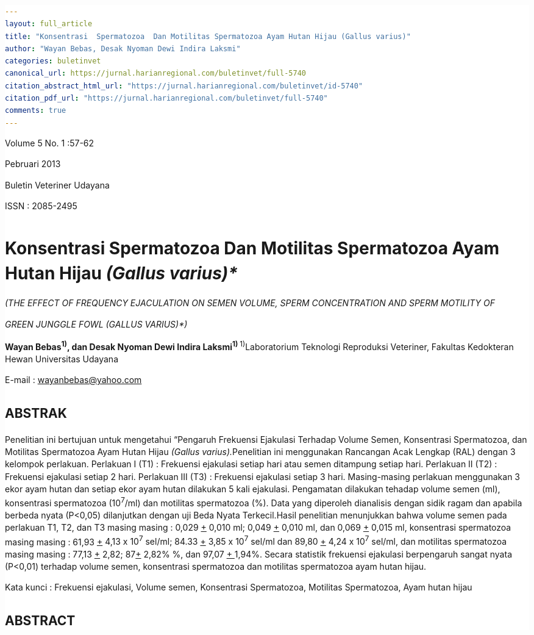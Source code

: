 ```yaml
---
layout: full_article
title: "Konsentrasi  Spermatozoa  Dan Motilitas Spermatozoa Ayam Hutan Hijau (Gallus varius)"
author: "Wayan Bebas, Desak Nyoman Dewi Indira Laksmi"
categories: buletinvet
canonical_url: https://jurnal.harianregional.com/buletinvet/full-5740 
citation_abstract_html_url: "https://jurnal.harianregional.com/buletinvet/id-5740"
citation_pdf_url: "https://jurnal.harianregional.com/buletinvet/full-5740"  
comments: true
---
```


<p><span class="font2">Volume 5 No. 1 :57-62</span></p>
<p><span class="font2">Pebruari 2013</span></p>
<p><span class="font2">Buletin Veteriner Udayana</span></p>
<p><span class="font2">ISSN : 2085-2495</span></p><a name="caption1"></a>
<h1><a name="bookmark0"></a><span class="font4" style="font-weight:bold;"><a name="bookmark1"></a>Konsentrasi Spermatozoa Dan Motilitas Spermatozoa Ayam Hutan Hijau </span><span class="font4" style="font-weight:bold;font-style:italic;">(Gallus varius)*</span></h1>
<p><span class="font3" style="font-style:italic;">(THE EFFECT OF FREQUENCY EJACULATION ON SEMEN VOLUME, SPERM CONCENTRATION AND SPERM MOTILITY OF</span></p>
<p><span class="font3" style="font-style:italic;">GREEN JUNGGLE FOWL (GALLUS VARIUS)*)</span></p>
<p><span class="font3" style="font-weight:bold;">Wayan Bebas<sup>1)</sup>, dan Desak Nyoman Dewi Indira Laksmi<sup>1) </sup></span><span class="font3"><sup>1)</sup>Laboratorium Teknologi Reproduksi Veteriner, Fakultas Kedokteran Hewan Universitas Udayana</span></p>
<p><span class="font3">E-mail : </span><a href="mailto:wayanbebas@yahoo.com"><span class="font3">wayanbebas@yahoo.com</span></a></p>
<h2><a name="bookmark2"></a><span class="font3" style="font-weight:bold;"><a name="bookmark3"></a>ABSTRAK</span></h2>
<p><span class="font3">Penelitian ini bertujuan untuk mengetahui “Pengaruh Frekuensi Ejakulasi Terhadap Volume Semen, Konsentrasi Spermatozoa, dan Motilitas Spermatozoa Ayam Hutan Hijau </span><span class="font3" style="font-style:italic;">(Gallus varius).</span><span class="font3">Penelitian ini menggunakan Rancangan Acak Lengkap (RAL) dengan 3 kelompok perlakuan. Perlakuan I (T1) : Frekuensi ejakulasi setiap hari atau semen ditampung setiap hari. Perlakuan II (T2) : Frekuensi ejakulasi setiap 2 hari. Perlakuan III (T3) : Frekuensi ejakulasi setiap 3 hari. Masing-masing perlakuan menggunakan 3 ekor ayam hutan dan setiap ekor ayam hutan dilakukan 5 kali ejakulasi. Pengamatan dilakukan tehadap volume semen (ml), konsentrasi spermatozoa (10<sup>7</sup>/ml) dan motilitas spermatozoa (%). Data yang diperoleh dianalisis dengan sidik ragam dan apabila berbeda nyata (P&lt;0,05) dilanjutkan dengan uji Beda Nyata Terkecil.Hasil penelitian menunjukkan bahwa volume semen pada perlakuan T1, T2, dan T3 masing masing : 0,029 </span><span class="font3" style="text-decoration:underline;">+</span><span class="font3"> 0,010 ml; 0,049 </span><span class="font3" style="text-decoration:underline;">+</span><span class="font3"> 0,010 ml, dan 0,069 </span><span class="font3" style="text-decoration:underline;">+</span><span class="font3"> 0,015 ml, konsentrasi spermatozoa masing masing : 61,93 </span><span class="font3" style="text-decoration:underline;">+</span><span class="font3"> 4,13 x 10<sup>7</sup> sel/ml; 84.33 </span><span class="font3" style="text-decoration:underline;">+</span><span class="font3"> 3,85 x 10<sup>7</sup> sel/ml dan 89,80 </span><span class="font3" style="text-decoration:underline;">+</span><span class="font3"> 4,24 x 10<sup>7</sup> sel/ml, dan motilitas spermatozoa masing masing : 77,13 </span><span class="font3" style="text-decoration:underline;">+</span><span class="font3"> 2,82; 87</span><span class="font3" style="text-decoration:underline;">+</span><span class="font3"> 2,82% %, dan 97,07 </span><span class="font3" style="text-decoration:underline;">+ </span><span class="font3">1,94%. Secara statistik frekuensi ejakulasi berpengaruh sangat nyata (P&lt;0,01) terhadap volume semen, konsentrasi spermatozoa dan motilitas spermatozoa ayam hutan hijau.</span></p>
<p><span class="font3">Kata kunci : Frekuensi ejakulasi, Volume semen, Konsentrasi Spermatozoa, Motilitas Spermatozoa, Ayam hutan hijau</span></p>
<h2><a name="bookmark4"></a><span class="font3" style="font-weight:bold;"><a name="bookmark5"></a>ABSTRACT</span></h2>